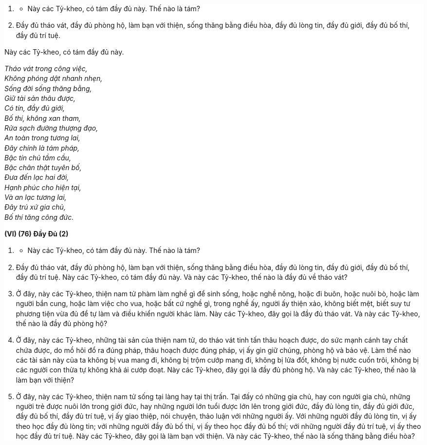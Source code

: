 1. - Này các Tỷ-kheo, có tám đầy đủ này. Thế nào là tám?

2. Ðầy đủ tháo vát, đầy đủ phòng hộ, làm bạn với thiện, sống thăng bằng điều hòa, đầy đủ lòng tin, đầy đủ giới, đầy đủ bố thí, đầy đủ trí tuệ.

Này các Tỷ-kheo, có tám đầy đủ này.

_Tháo vát trong công việc,  
Không phóng dật nhanh nhẹn,  
Sống đời sống thăng bằng,  
Giữ tài sản thâu được,  
Có tín, đầy đủ giới,  
Bố thí, không xan tham,  
Rửa sạch đường thượng đạo,  
An toàn trong tương lai,  
Ðây chính là tám pháp,  
Bậc tín chủ tầm cầu,  
Bậc chân thật tuyên bố,  
Ðưa đến lạc hai đời,  
Hạnh phúc cho hiện tại,  
Và an lạc tương lai,  
Ðây trú xứ gia chủ,  
Bố thí tăng công đức._

**(VI) (76) Ðầy Ðủ (2)**

1. - Này các Tỷ-kheo, có tám đầy đủ này. Thế nào là tám?

2. Ðầy đủ tháo vát, đầy đủ phòng hộ, làm bạn với thiện, sống thăng bằng điều hòa, đầy đủ lòng tin, đầy đủ giới, đầy đủ bố thí, đầy đủ trí tuệ. Này các Tỷ-kheo, có tám đầy đủ này. Và này các Tỷ-kheo, thế nào là đầy đủ về tháo vát?

3. Ở đây, này các Tỷ-kheo, thiện nam tử phàm làm nghề gì để sinh sống, hoặc nghề nông, hoặc đi buôn, hoặc nuôi bò, hoặc làm người bắn cung, hoặc làm việc cho vua, hoặc bất cứ nghề gì, trong nghề ấy, người ấy thiện xảo, không biết mệt, biết suy tư phương tiện vừa đủ để tự làm và điều khiển người khác làm. Này các Tỷ-kheo, đây gọi là đầy đủ tháo vát. Và này các Tỷ-kheo, thế nào là đầy đủ phòng hộ?

4. Ở đây, này các Tỷ-kheo, những tài sản của thiện nam tử, do tháo vát tinh tấn thâu hoạch được, do sức mạnh cánh tay chất chứa được, do mồ hôi đổ ra đúng pháp, thâu hoạch được đúng pháp, vị ấy gìn giữ chúng, phòng hộ và bảo vệ. Làm thế nào các tài sản này của ta không bị vua mang đi, không bị trộm cướp mang đi, không bị lửa đốt, không bị nước cuốn trôi, không bị các người con thừa tự không khả ái cướp đoạt. Này các Tỷ-kheo, đây gọi là đầy đủ phòng hộ. Và này các Tỷ-kheo, thế nào là làm bạn với thiện?

5. Ở đây, này các Tỷ-kheo, thiện nam tử sống tại làng hay tại thị trấn. Tại đấy có những gia chủ, hay con người gia chủ, những người trẻ được nuôi lớn trong giới đức, hay những người lớn tuổi được lớn lên trong giới đức, đầy đủ lòng tin, đầy đủ giới đức, đầy đủ bố thí, đầy đủ trí tuệ, vị ấy giao thiệp, nói chuyện, thảo luận với những người ấy. Với những người đầy đủ lòng tin, vị ấy theo học đầy đủ lòng tin; với những người đầy đủ bố thí, vị ấy theo học đầy đủ bố thí; với những người đầy đủ trí tuệ, vị ấy theo học đầy đủ trí tuệ. Này các Tỷ-kheo, đây gọi là làm bạn với thiện. Và này các Tỷ-kheo, thế nào là sống thăng bằng điều hòa?
